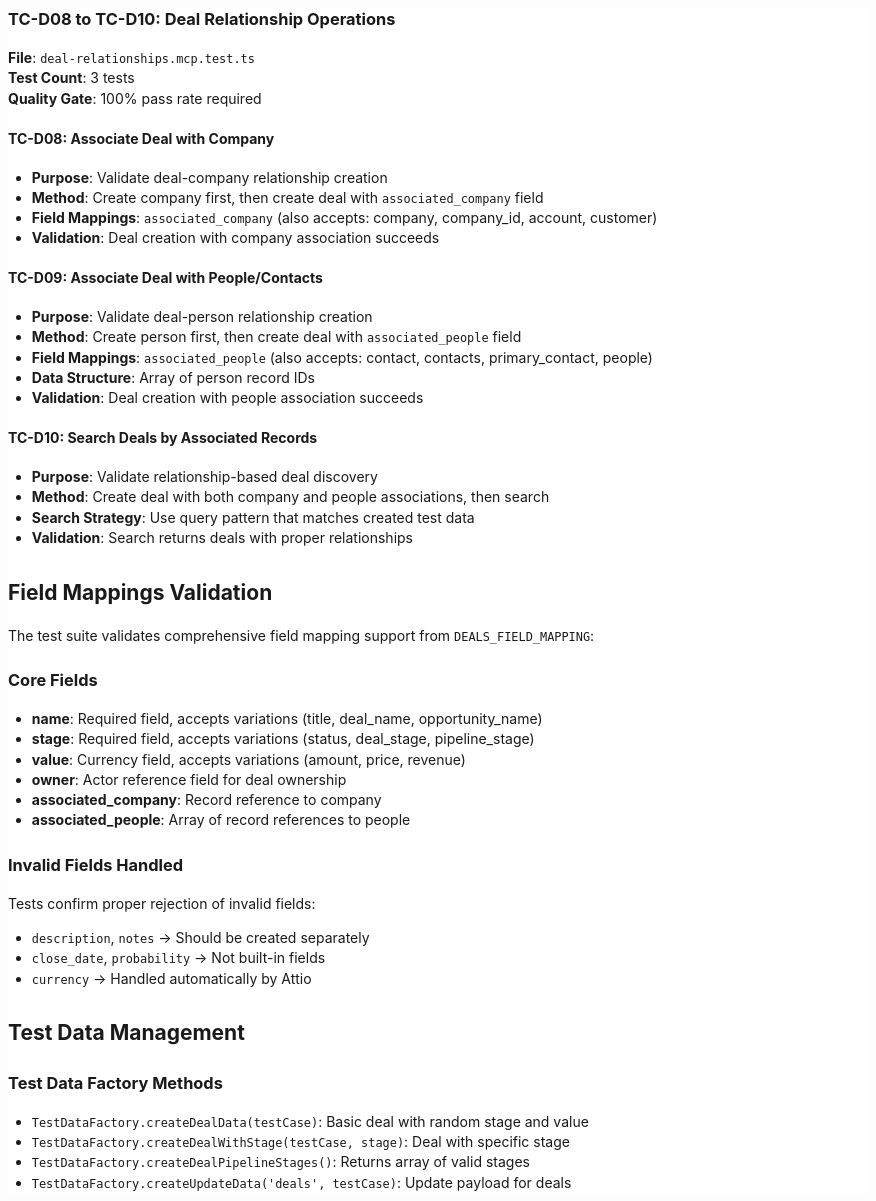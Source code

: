 ### TC-D08 to TC-D10: Deal Relationship Operations

**File**: `deal-relationships.mcp.test.ts`  
**Test Count**: 3 tests  
**Quality Gate**: 100% pass rate required

#### TC-D08: Associate Deal with Company
- **Purpose**: Validate deal-company relationship creation
- **Method**: Create company first, then create deal with `associated_company` field
- **Field Mappings**: `associated_company` (also accepts: company, company_id, account, customer)
- **Validation**: Deal creation with company association succeeds

#### TC-D09: Associate Deal with People/Contacts
- **Purpose**: Validate deal-person relationship creation
- **Method**: Create person first, then create deal with `associated_people` field
- **Field Mappings**: `associated_people` (also accepts: contact, contacts, primary_contact, people)
- **Data Structure**: Array of person record IDs
- **Validation**: Deal creation with people association succeeds

#### TC-D10: Search Deals by Associated Records
- **Purpose**: Validate relationship-based deal discovery
- **Method**: Create deal with both company and people associations, then search
- **Search Strategy**: Use query pattern that matches created test data
- **Validation**: Search returns deals with proper relationships

## Field Mappings Validation

The test suite validates comprehensive field mapping support from `DEALS_FIELD_MAPPING`:

### Core Fields
- **name**: Required field, accepts variations (title, deal_name, opportunity_name)
- **stage**: Required field, accepts variations (status, deal_stage, pipeline_stage)
- **value**: Currency field, accepts variations (amount, price, revenue)
- **owner**: Actor reference field for deal ownership
- **associated_company**: Record reference to company
- **associated_people**: Array of record references to people

### Invalid Fields Handled
Tests confirm proper rejection of invalid fields:
- `description`, `notes` → Should be created separately
- `close_date`, `probability` → Not built-in fields
- `currency` → Handled automatically by Attio

## Test Data Management

### Test Data Factory Methods
- `TestDataFactory.createDealData(testCase)`: Basic deal with random stage and value
- `TestDataFactory.createDealWithStage(testCase, stage)`: Deal with specific stage
- `TestDataFactory.createDealPipelineStages()`: Returns array of valid stages
- `TestDataFactory.createUpdateData('deals', testCase)`: Update payload for deals
